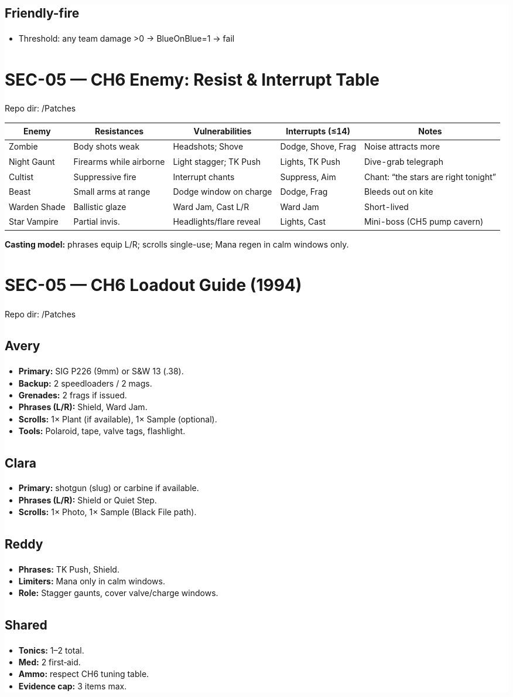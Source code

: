 ## Friendly-fire
- Threshold: any team damage >0 → BlueOnBlue=1 → fail

# SEC-05 — CH6 Enemy: Resist & Interrupt Table
Repo dir: /Patches

| Enemy | Resistances | Vulnerabilities | Interrupts (≤14) | Notes |
|---|---|---|---|---|
| Zombie | Body shots weak | Headshots; Shove | Dodge, Shove, Frag | Noise attracts more |
| Night Gaunt | Firearms while airborne | Light stagger; TK Push | Lights, TK Push | Dive-grab telegraph |
| Cultist | Suppressive fire | Interrupt chants | Suppress, Aim | Chant: “the stars are right tonight” |
| Beast | Small arms at range | Dodge window on charge | Dodge, Frag | Bleeds out on kite |
| Warden Shade | Ballistic glaze | Ward Jam, Cast L/R | Ward Jam | Short-lived |
| Star Vampire | Partial invis. | Headlights/flare reveal | Lights, Cast | Mini-boss (CH5 pump cavern) |

**Casting model:** phrases equip L/R; scrolls single-use; Mana regen in calm windows only.

# SEC-05 — CH6 Loadout Guide (1994)
Repo dir: /Patches

## Avery
- **Primary:** SIG P226 (9mm) or S&W 13 (.38).  
- **Backup:** 2 speedloaders / 2 mags.  
- **Grenades:** 2 frags if issued.  
- **Phrases (L/R):** Shield, Ward Jam.  
- **Scrolls:** 1× Plant (if available), 1× Sample (optional).  
- **Tools:** Polaroid, tape, valve tags, flashlight.

## Clara
- **Primary:** shotgun (slug) or carbine if available.  
- **Phrases (L/R):** Shield or Quiet Step.  
- **Scrolls:** 1× Photo, 1× Sample (Black File path).

## Reddy
- **Phrases:** TK Push, Shield.  
- **Limiters:** Mana only in calm windows.  
- **Role:** Stagger gaunts, cover valve/charge windows.

## Shared
- **Tonics:** 1–2 total.  
- **Med:** 2 first‑aid.  
- **Ammo:** respect CH6 tuning table.  
- **Evidence cap:** 3 items max.
